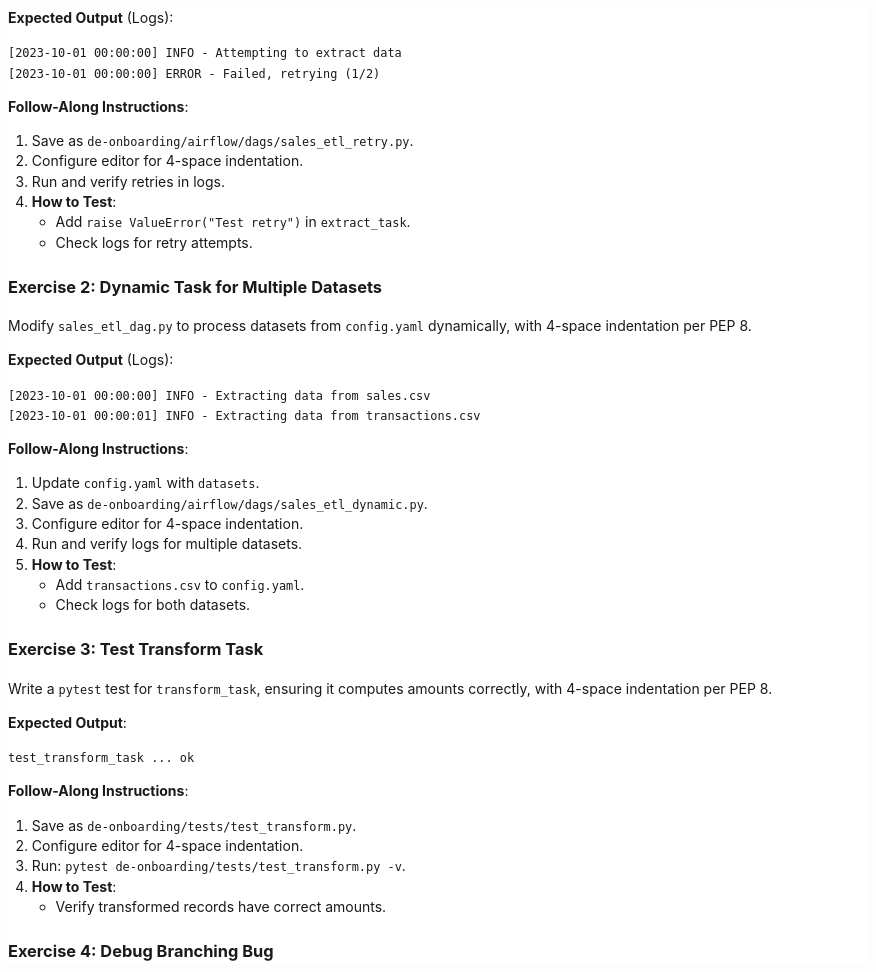 **Expected Output** (Logs):

```
[2023-10-01 00:00:00] INFO - Attempting to extract data
[2023-10-01 00:00:00] ERROR - Failed, retrying (1/2)
```

**Follow-Along Instructions**:

1. Save as `de-onboarding/airflow/dags/sales_etl_retry.py`.
2. Configure editor for 4-space indentation.
3. Run and verify retries in logs.
4. **How to Test**:
   - Add `raise ValueError("Test retry")` in `extract_task`.
   - Check logs for retry attempts.

### Exercise 2: Dynamic Task for Multiple Datasets

Modify `sales_etl_dag.py` to process datasets from `config.yaml` dynamically, with 4-space indentation per PEP 8.

**Expected Output** (Logs):

```
[2023-10-01 00:00:00] INFO - Extracting data from sales.csv
[2023-10-01 00:00:01] INFO - Extracting data from transactions.csv
```

**Follow-Along Instructions**:

1. Update `config.yaml` with `datasets`.
2. Save as `de-onboarding/airflow/dags/sales_etl_dynamic.py`.
3. Configure editor for 4-space indentation.
4. Run and verify logs for multiple datasets.
5. **How to Test**:
   - Add `transactions.csv` to `config.yaml`.
   - Check logs for both datasets.

### Exercise 3: Test Transform Task

Write a `pytest` test for `transform_task`, ensuring it computes amounts correctly, with 4-space indentation per PEP 8.

**Expected Output**:

```
test_transform_task ... ok
```

**Follow-Along Instructions**:

1. Save as `de-onboarding/tests/test_transform.py`.
2. Configure editor for 4-space indentation.
3. Run: `pytest de-onboarding/tests/test_transform.py -v`.
4. **How to Test**:
   - Verify transformed records have correct amounts.

### Exercise 4: Debug Branching Bug
